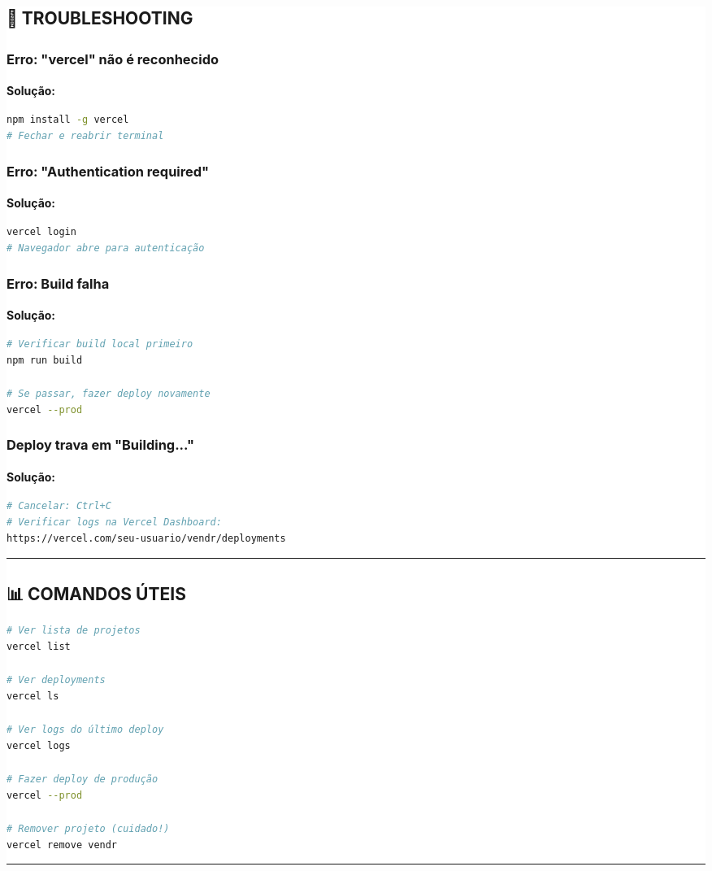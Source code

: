
## 🐛 TROUBLESHOOTING

### Erro: "vercel" não é reconhecido
**Solução:**
```bash
npm install -g vercel
# Fechar e reabrir terminal
```

### Erro: "Authentication required"
**Solução:**
```bash
vercel login
# Navegador abre para autenticação
```

### Erro: Build falha
**Solução:**
```bash
# Verificar build local primeiro
npm run build

# Se passar, fazer deploy novamente
vercel --prod
```

### Deploy trava em "Building..."
**Solução:**
```bash
# Cancelar: Ctrl+C
# Verificar logs na Vercel Dashboard:
https://vercel.com/seu-usuario/vendr/deployments
```

---

## 📊 COMANDOS ÚTEIS

```bash
# Ver lista de projetos
vercel list

# Ver deployments
vercel ls

# Ver logs do último deploy
vercel logs

# Fazer deploy de produção
vercel --prod

# Remover projeto (cuidado!)
vercel remove vendr
```

---